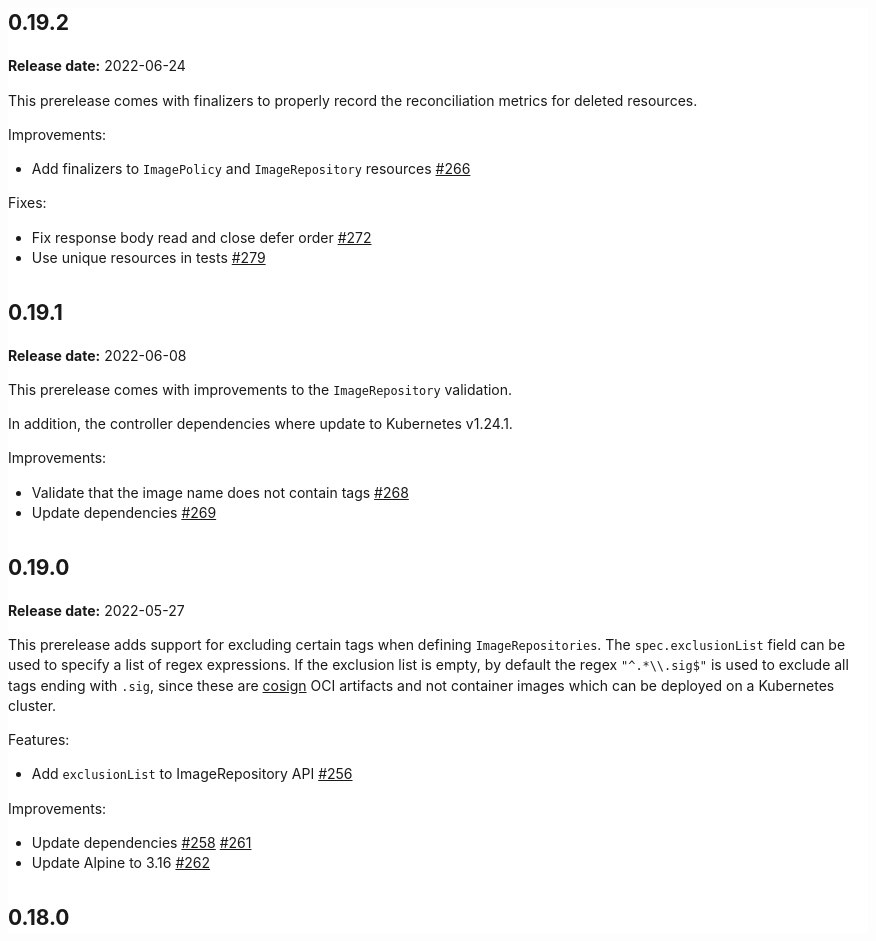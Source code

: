 
## 0.19.2

**Release date:** 2022-06-24

This prerelease comes with finalizers to properly record the reconciliation metrics for deleted resources.

Improvements:
- Add finalizers to `ImagePolicy` and `ImageRepository` resources
  [#266](https://github.com/fluxcd/image-reflector-controller/pull/266)

Fixes:
- Fix response body read and close defer order
  [#272](https://github.com/fluxcd/image-reflector-controller/pull/272)
- Use unique resources in tests
  [#279](https://github.com/fluxcd/image-reflector-controller/pull/279)

## 0.19.1

**Release date:** 2022-06-08

This prerelease comes with improvements to the `ImageRepository` validation.

In addition, the controller dependencies where update to Kubernetes v1.24.1.

Improvements:
- Validate that the image name does not contain tags
  [#268](https://github.com/fluxcd/image-reflector-controller/pull/268)
- Update dependencies
  [#269](https://github.com/fluxcd/image-reflector-controller/pull/269)

## 0.19.0

**Release date:** 2022-05-27

This prerelease adds support for excluding certain tags when defining `ImageRepositories`.
The `spec.exclusionList` field can be used to specify a list of regex expressions.
If the exclusion list is empty, by default the regex `"^.*\\.sig$"` is used
to exclude all tags ending with `.sig`, since these are
[cosign](https://github.com/sigstore/cosign) OCI artifacts and not container
images which can be deployed on a Kubernetes cluster.

Features:
- Add `exclusionList` to ImageRepository API
  [#256](https://github.com/fluxcd/image-reflector-controller/pull/256)

Improvements:
- Update dependencies
  [#258](https://github.com/fluxcd/image-reflector-controller/pull/258)
  [#261](https://github.com/fluxcd/image-reflector-controller/pull/261)
- Update Alpine to 3.16
  [#262](https://github.com/fluxcd/image-reflector-controller/pull/262)

## 0.18.0
